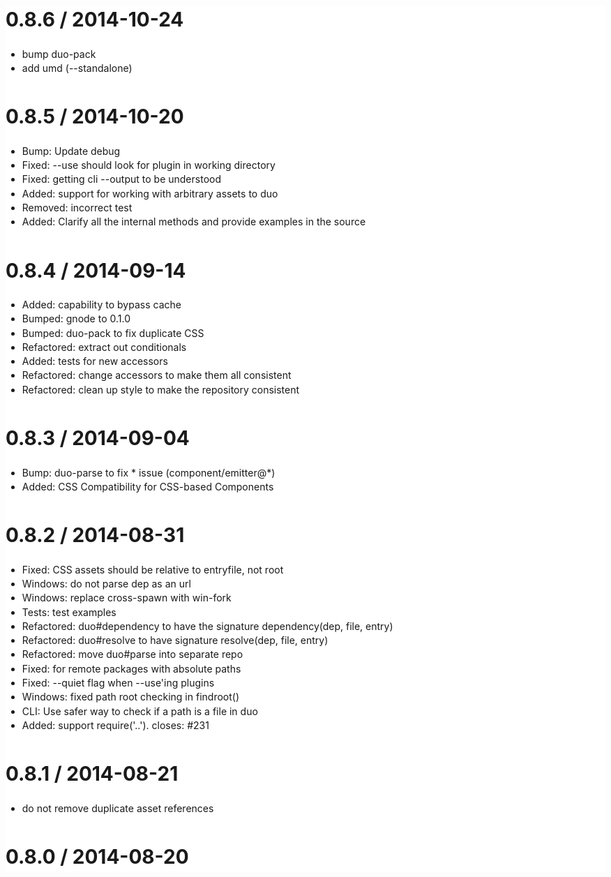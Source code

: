0.8.6 / 2014-10-24
==================

  * bump duo-pack
  * add umd (--standalone)

0.8.5 / 2014-10-20
==================

  * Bump: Update debug
  * Fixed: --use should look for plugin in working directory
  * Fixed: getting cli --output to be understood
  * Added: support for working with arbitrary assets to duo
  * Removed: incorrect test
  * Added: Clarify all the internal methods and provide examples in the source

0.8.4 / 2014-09-14
==================

 * Added: capability to bypass cache
 * Bumped: gnode to 0.1.0
 * Bumped: duo-pack to fix duplicate CSS
 * Refactored: extract out conditionals
 * Added: tests for new accessors
 * Refactored: change accessors to make them all consistent
 * Refactored: clean up style to make the repository consistent

0.8.3 / 2014-09-04
==================

 * Bump: duo-parse to fix * issue (component/emitter@*)
 * Added: CSS Compatibility for CSS-based Components

0.8.2 / 2014-08-31
==================

 * Fixed: CSS assets should be relative to entryfile, not root
 * Windows: do not parse dep as an url
 * Windows: replace cross-spawn with win-fork
 * Tests: test examples
 * Refactored: duo#dependency to have the signature dependency(dep, file, entry)
 * Refactored: duo#resolve to have signature resolve(dep, file, entry)
 * Refactored: move duo#parse into separate repo
 * Fixed: for remote packages with absolute paths
 * Fixed: --quiet flag when --use'ing plugins
 * Windows: fixed path root checking in findroot()
 * CLI: Use safer way to check if a path is a file in duo
 * Added: support require('..'). closes: #231

0.8.1 / 2014-08-21
==================

 * do not remove duplicate asset references

0.8.0 / 2014-08-20
==================
